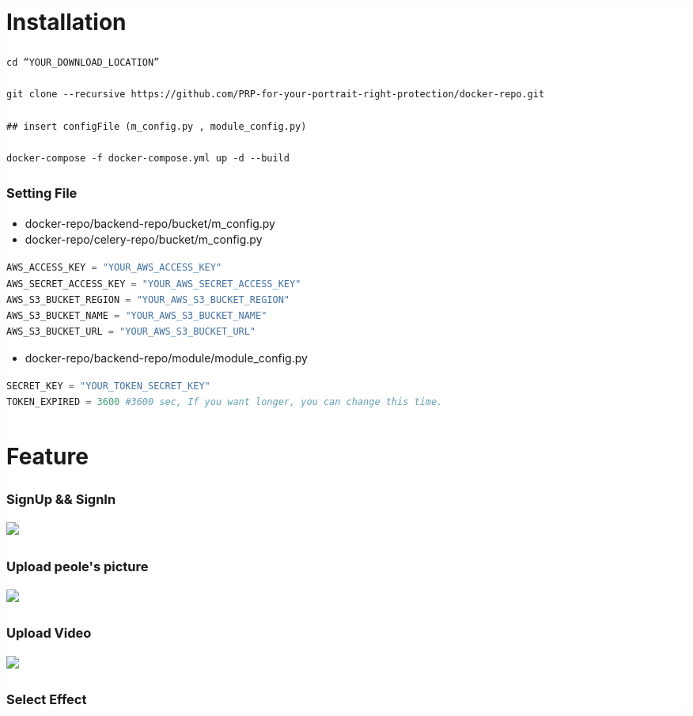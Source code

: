 # Installation

```
cd “YOUR_DOWNLOAD_LOCATION”

git clone --recursive https://github.com/PRP-for-your-portrait-right-protection/docker-repo.git

## insert configFile (m_config.py , module_config.py)

docker-compose -f docker-compose.yml up -d --build

```

### Setting File


- docker-repo/backend-repo/bucket/m_config.py
- docker-repo/celery-repo/bucket/m_config.py

```python
AWS_ACCESS_KEY = "YOUR_AWS_ACCESS_KEY"
AWS_SECRET_ACCESS_KEY = "YOUR_AWS_SECRET_ACCESS_KEY"
AWS_S3_BUCKET_REGION = "YOUR_AWS_S3_BUCKET_REGION"
AWS_S3_BUCKET_NAME = "YOUR_AWS_S3_BUCKET_NAME"
AWS_S3_BUCKET_URL = "YOUR_AWS_S3_BUCKET_URL"
```




- docker-repo/backend-repo/module/module_config.py 

```python
SECRET_KEY = "YOUR_TOKEN_SECRET_KEY"
TOKEN_EXPIRED = 3600 #3600 sec, If you want longer, you can change this time.
```

# Feature

### SignUp && SignIn
  
<img width ="100%" src="https://user-images.githubusercontent.com/93627156/183096747-80bbc89e-707b-4521-863c-114df4e48b37.gif">

### Upload peole's picture
  
<img width ="100%" src="https://user-images.githubusercontent.com/93627156/183097508-61981675-bd63-439c-b5e5-e47de91d9bb0.gif">

### Upload Video
  
<img width ="100%" src="https://user-images.githubusercontent.com/93627156/183097719-76186c59-885d-4c50-8247-09401a66e771.gif">

### Select Effect
  